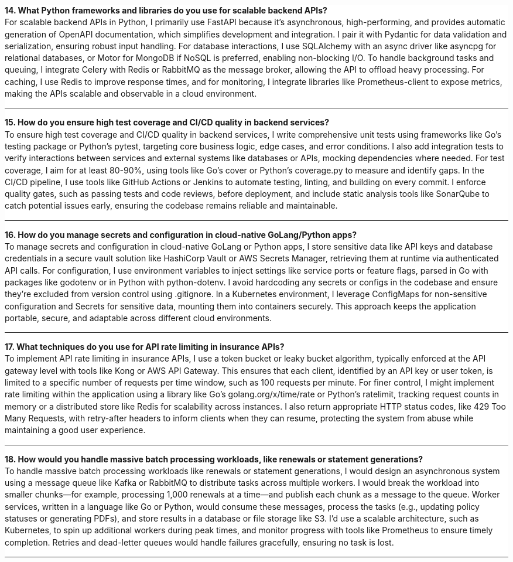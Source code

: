 **14. What Python frameworks and libraries do you use for scalable backend APIs?**  
For scalable backend APIs in Python, I primarily use FastAPI because it’s asynchronous, high-performing, and provides automatic generation of OpenAPI documentation, which simplifies development and integration. I pair it with Pydantic for data validation and serialization, ensuring robust input handling. For database interactions, I use SQLAlchemy with an async driver like asyncpg for relational databases, or Motor for MongoDB if NoSQL is preferred, enabling non-blocking I/O. To handle background tasks and queuing, I integrate Celery with Redis or RabbitMQ as the message broker, allowing the API to offload heavy processing. For caching, I use Redis to improve response times, and for monitoring, I integrate libraries like Prometheus-client to expose metrics, making the APIs scalable and observable in a cloud environment.

---

**15. How do you ensure high test coverage and CI/CD quality in backend services?**  
To ensure high test coverage and CI/CD quality in backend services, I write comprehensive unit tests using frameworks like Go’s testing package or Python’s pytest, targeting core business logic, edge cases, and error conditions. I also add integration tests to verify interactions between services and external systems like databases or APIs, mocking dependencies where needed. For test coverage, I aim for at least 80-90%, using tools like Go’s cover or Python’s coverage.py to measure and identify gaps. In the CI/CD pipeline, I use tools like GitHub Actions or Jenkins to automate testing, linting, and building on every commit. I enforce quality gates, such as passing tests and code reviews, before deployment, and include static analysis tools like SonarQube to catch potential issues early, ensuring the codebase remains reliable and maintainable.

---

**16. How do you manage secrets and configuration in cloud-native GoLang/Python apps?**  
To manage secrets and configuration in cloud-native GoLang or Python apps, I store sensitive data like API keys and database credentials in a secure vault solution like HashiCorp Vault or AWS Secrets Manager, retrieving them at runtime via authenticated API calls. For configuration, I use environment variables to inject settings like service ports or feature flags, parsed in Go with packages like godotenv or in Python with python-dotenv. I avoid hardcoding any secrets or configs in the codebase and ensure they’re excluded from version control using .gitignore. In a Kubernetes environment, I leverage ConfigMaps for non-sensitive configuration and Secrets for sensitive data, mounting them into containers securely. This approach keeps the application portable, secure, and adaptable across different cloud environments.

---

**17. What techniques do you use for API rate limiting in insurance APIs?**  
To implement API rate limiting in insurance APIs, I use a token bucket or leaky bucket algorithm, typically enforced at the API gateway level with tools like Kong or AWS API Gateway. This ensures that each client, identified by an API key or user token, is limited to a specific number of requests per time window, such as 100 requests per minute. For finer control, I might implement rate limiting within the application using a library like Go’s golang.org/x/time/rate or Python’s ratelimit, tracking request counts in memory or a distributed store like Redis for scalability across instances. I also return appropriate HTTP status codes, like 429 Too Many Requests, with retry-after headers to inform clients when they can resume, protecting the system from abuse while maintaining a good user experience.

---

**18. How would you handle massive batch processing workloads, like renewals or statement generations?**  
To handle massive batch processing workloads like renewals or statement generations, I would design an asynchronous system using a message queue like Kafka or RabbitMQ to distribute tasks across multiple workers. I would break the workload into smaller chunks—for example, processing 1,000 renewals at a time—and publish each chunk as a message to the queue. Worker services, written in a language like Go or Python, would consume these messages, process the tasks (e.g., updating policy statuses or generating PDFs), and store results in a database or file storage like S3. I’d use a scalable architecture, such as Kubernetes, to spin up additional workers during peak times, and monitor progress with tools like Prometheus to ensure timely completion. Retries and dead-letter queues would handle failures gracefully, ensuring no task is lost.

---